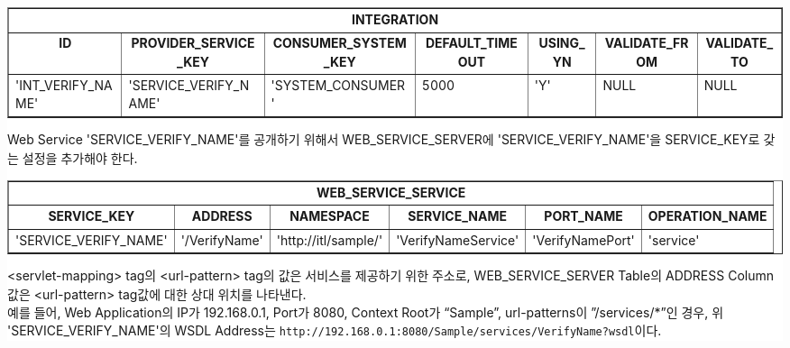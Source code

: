 <table border="1">
  <tr>
    <td colspan="7" style="text-align: center; font-weight: bold;">INTEGRATION</td>
  </tr>
  <tr>
    <td style="text-align: center; font-weight: bold;">ID</td>
    <td style="text-align: center; font-weight: bold;">PROVIDER_SERVICE_KEY</td>
    <td style="text-align: center; font-weight: bold;">CONSUMER_SYSTEM_KEY</td>
    <td style="text-align: center; font-weight: bold;">DEFAULT_TIMEOUT</td>
    <td style="text-align: center; font-weight: bold;">USING_YN</td>
    <td style="text-align: center; font-weight: bold;">VALIDATE_FROM</td>
    <td style="text-align: center; font-weight: bold;">VALIDATE_TO</td>
  </tr>
  <tr>
    <td>'INT_VERIFY_NAME'</td>
    <td>'SERVICE_VERIFY_NAME'</td>
    <td>'SYSTEM_CONSUMER'</td>
    <td>5000</td>
    <td>'Y'</td>
    <td>NULL</td>
    <td>NULL</td>
  </tr>
</table>

Web Service 'SERVICE_VERIFY_NAME'를 공개하기 위해서 WEB_SERVICE_SERVER에 'SERVICE_VERIFY_NAME'을 SERVICE_KEY로 갖는 설정을 추가해야 한다.

<table border="1">
  <tr>
    <td colspan="6" style="text-align: center; font-weight: bold;">WEB_SERVICE_SERVICE</td>
  </tr>
  <tr>
    <td style="text-align: center; font-weight: bold;">SERVICE_KEY</td>
    <td style="text-align: center; font-weight: bold;">ADDRESS</td>
    <td style="text-align: center; font-weight: bold;">NAMESPACE</td>
    <td style="text-align: center; font-weight: bold;">SERVICE_NAME</td>
    <td style="text-align: center; font-weight: bold;">PORT_NAME</td>
    <td style="text-align: center; font-weight: bold;">OPERATION_NAME</td>
  </tr>
  <tr>
    <td>'SERVICE_VERIFY_NAME'</td>
    <td>'/VerifyName'</td>
    <td>'http://itl/sample/'</td>
    <td>'VerifyNameService'</td>
    <td>'VerifyNamePort'</td>
    <td>'service'</td>
  </tr>
</table>

&lt;servlet-mapping&gt; tag의 &lt;url-pattern&gt; tag의 값은 서비스를 제공하기 위한 주소로, WEB_SERVICE_SERVER Table의 ADDRESS Column 값은 &lt;url-pattern&gt; tag값에 대한 상대 위치를 나타낸다.<br/>
예를 들어, Web Application의 IP가 192.168.0.1, Port가 8080, Context Root가 “Sample”, url-patterns이 ”/services/*”인 경우, 위 'SERVICE_VERIFY_NAME'의 WSDL Address는 `http://192.168.0.1:8080/Sample/services/VerifyName?wsdl`이다.

